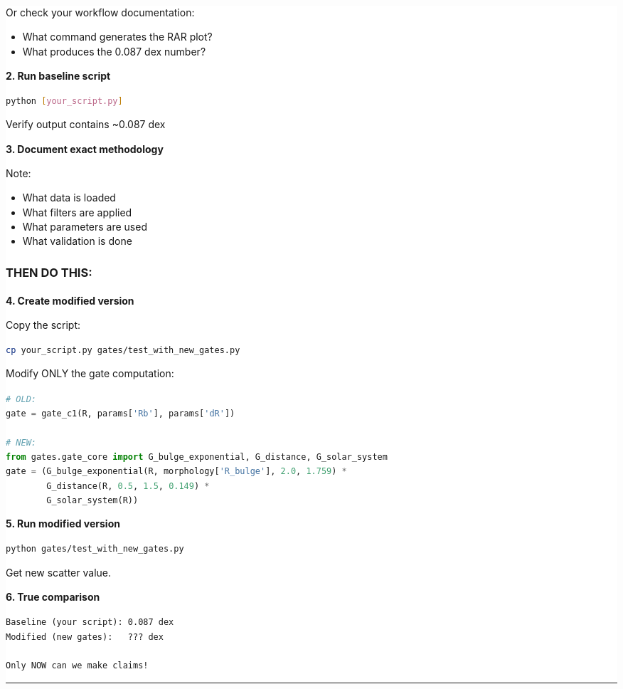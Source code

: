 Or check your workflow documentation:
- What command generates the RAR plot?
- What produces the 0.087 dex number?

**2. Run baseline script**

```bash
python [your_script.py]
```

Verify output contains ~0.087 dex

**3. Document exact methodology**

Note:
- What data is loaded
- What filters are applied
- What parameters are used
- What validation is done

### THEN DO THIS:

**4. Create modified version**

Copy the script:
```bash
cp your_script.py gates/test_with_new_gates.py
```

Modify ONLY the gate computation:
```python
# OLD:
gate = gate_c1(R, params['Rb'], params['dR'])

# NEW:
from gates.gate_core import G_bulge_exponential, G_distance, G_solar_system
gate = (G_bulge_exponential(R, morphology['R_bulge'], 2.0, 1.759) *
        G_distance(R, 0.5, 1.5, 0.149) *
        G_solar_system(R))
```

**5. Run modified version**

```bash
python gates/test_with_new_gates.py
```

Get new scatter value.

**6. True comparison**

```
Baseline (your script): 0.087 dex
Modified (new gates):   ??? dex

Only NOW can we make claims!
```

---
